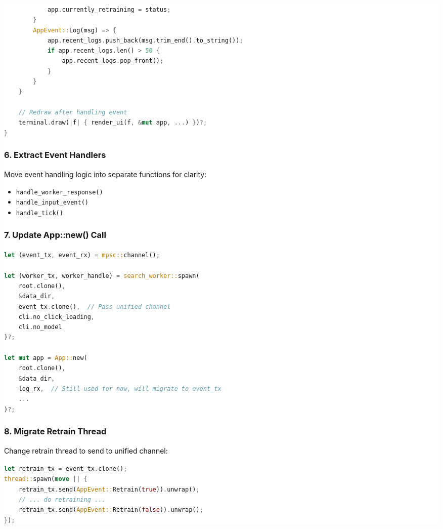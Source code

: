 ```rust
            app.currently_retraining = status;
        }
        AppEvent::Log(msg) => {
            app.recent_logs.push_back(msg.trim_end().to_string());
            if app.recent_logs.len() > 50 {
                app.recent_logs.pop_front();
            }
        }
    }

    // Redraw after handling event
    terminal.draw(|f| { render_ui(f, &mut app, ...) })?;
}
```

### 6. Extract Event Handlers

Move event handling logic into separate functions for clarity:
- `handle_worker_response()`
- `handle_input_event()`
- `handle_tick()`

### 7. Update App::new() Call

```rust
let (event_tx, event_rx) = mpsc::channel();

let (worker_tx, worker_handle) = search_worker::spawn(
    root.clone(),
    &data_dir,
    event_tx.clone(),  // Pass unified channel
    cli.no_click_loading,
    cli.no_model
)?;

let mut app = App::new(
    root.clone(),
    &data_dir,
    log_rx,  // Still used for now, will migrate to event_tx
    ...
)?;
```

### 8. Migrate Retrain Thread

Change retrain thread to send to unified channel:

```rust
let retrain_tx = event_tx.clone();
thread::spawn(move || {
    retrain_tx.send(AppEvent::Retrain(true)).unwrap();
    // ... do retraining ...
    retrain_tx.send(AppEvent::Retrain(false)).unwrap();
});
```
